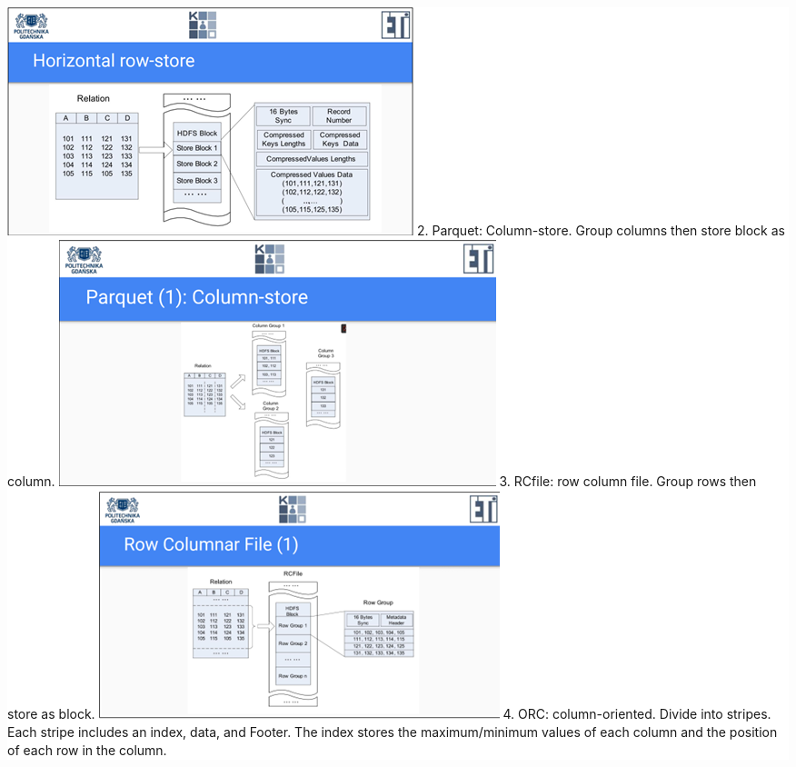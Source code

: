 ![](_attachments/old/2022-11-23-20-40-30.png)
2.	Parquet: 
Column-store. Group columns then store block as column.
![](_attachments/old/2022-11-23-20-40-36.png)
3.	RCfile: 
row column file. Group rows then store as block.
![](_attachments/old/2022-11-23-20-40-43.png)
4.	ORC: 
column-oriented. 
Divide into stripes. Each stripe includes an index, data, and Footer. The index stores the maximum/minimum values of each column and the position of each row in the column.